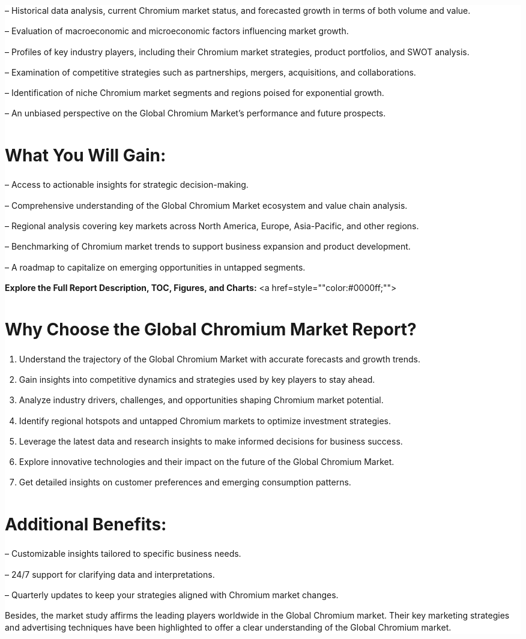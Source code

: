 – Historical data analysis, current Chromium market status, and forecasted growth in terms of both volume and value.

– Evaluation of macroeconomic and microeconomic factors influencing market growth.

– Profiles of key industry players, including their Chromium market strategies, product portfolios, and SWOT analysis.

– Examination of competitive strategies such as partnerships, mergers, acquisitions, and collaborations.

– Identification of niche Chromium market segments and regions poised for exponential growth.

– An unbiased perspective on the Global Chromium Market’s performance and future prospects.

# <strong>What You Will Gain:</strong>

– Access to actionable insights for strategic decision-making.

– Comprehensive understanding of the Global Chromium Market ecosystem and value chain analysis.

– Regional analysis covering key markets across North America, Europe, Asia-Pacific, and other regions.

– Benchmarking of Chromium market trends to support business expansion and product development.

– A roadmap to capitalize on emerging opportunities in untapped segments.

<strong>Explore the Full Report Description, TOC, Figures, and Charts:</strong>
<a href=style=""color:#0000ff;""></a>

# <strong>Why Choose the Global Chromium Market Report?</strong>

1. Understand the trajectory of the Global Chromium Market with accurate forecasts and growth trends.

2. Gain insights into competitive dynamics and strategies used by key players to stay ahead.

3. Analyze industry drivers, challenges, and opportunities shaping Chromium market potential.

4. Identify regional hotspots and untapped Chromium markets to optimize investment strategies.

5. Leverage the latest data and research insights to make informed decisions for business success.

6. Explore innovative technologies and their impact on the future of the Global Chromium Market.

7. Get detailed insights on customer preferences and emerging consumption patterns.

# <strong>Additional Benefits:</strong>

– Customizable insights tailored to specific business needs.

– 24/7 support for clarifying data and interpretations.

– Quarterly updates to keep your strategies aligned with Chromium market changes.

Besides, the market study affirms the leading players worldwide in the Global Chromium market. Their key marketing strategies and advertising techniques have been highlighted to offer a clear understanding of the Global Chromium market.
